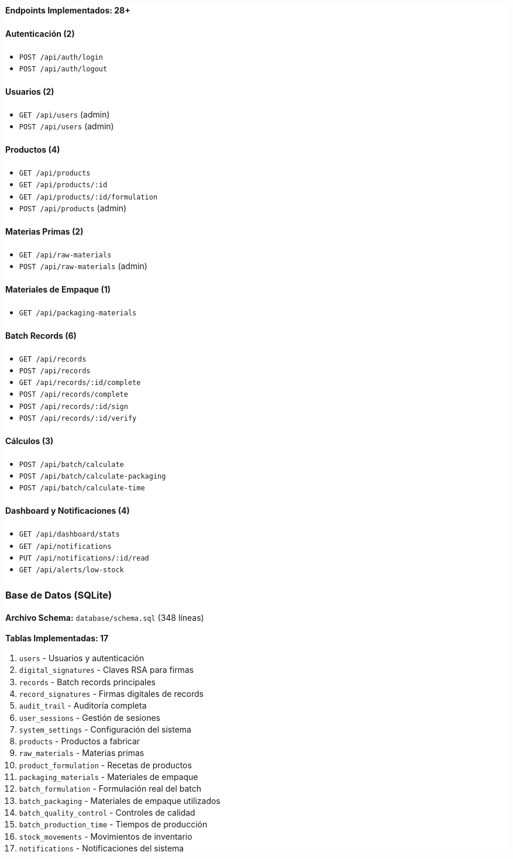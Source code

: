 **Endpoints Implementados: 28+**

#### Autenticación (2)
- `POST /api/auth/login`
- `POST /api/auth/logout`

#### Usuarios (2)
- `GET /api/users` (admin)
- `POST /api/users` (admin)

#### Productos (4)
- `GET /api/products`
- `GET /api/products/:id`
- `GET /api/products/:id/formulation`
- `POST /api/products` (admin)

#### Materias Primas (2)
- `GET /api/raw-materials`
- `POST /api/raw-materials` (admin)

#### Materiales de Empaque (1)
- `GET /api/packaging-materials`

#### Batch Records (6)
- `GET /api/records`
- `POST /api/records`
- `GET /api/records/:id/complete`
- `POST /api/records/complete`
- `POST /api/records/:id/sign`
- `POST /api/records/:id/verify`

#### Cálculos (3)
- `POST /api/batch/calculate`
- `POST /api/batch/calculate-packaging`
- `POST /api/batch/calculate-time`

#### Dashboard y Notificaciones (4)
- `GET /api/dashboard/stats`
- `GET /api/notifications`
- `PUT /api/notifications/:id/read`
- `GET /api/alerts/low-stock`

### Base de Datos (SQLite)

**Archivo Schema:** `database/schema.sql` (348 líneas)

**Tablas Implementadas: 17**

1. `users` - Usuarios y autenticación
2. `digital_signatures` - Claves RSA para firmas
3. `records` - Batch records principales
4. `record_signatures` - Firmas digitales de records
5. `audit_trail` - Auditoría completa
6. `user_sessions` - Gestión de sesiones
7. `system_settings` - Configuración del sistema
8. `products` - Productos a fabricar
9. `raw_materials` - Materias primas
10. `product_formulation` - Recetas de productos
11. `packaging_materials` - Materiales de empaque
12. `batch_formulation` - Formulación real del batch
13. `batch_packaging` - Materiales de empaque utilizados
14. `batch_quality_control` - Controles de calidad
15. `batch_production_time` - Tiempos de producción
16. `stock_movements` - Movimientos de inventario
17. `notifications` - Notificaciones del sistema